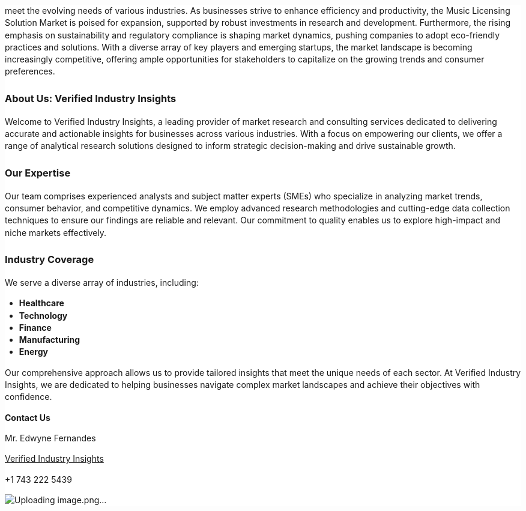 meet the evolving needs of various industries. As businesses strive to enhance efficiency and productivity, the Music Licensing Solution Market is poised for expansion, supported by robust investments in research and development. Furthermore, the rising emphasis on sustainability and regulatory compliance is shaping market dynamics, pushing companies to adopt eco-friendly practices and solutions. With a diverse array of key players and emerging startups, the market landscape is becoming increasingly competitive, offering ample opportunities for stakeholders to capitalize on the growing trends and consumer preferences.</p><h3>About Us: Verified Industry Insights</h3><p>Welcome to Verified Industry Insights, a leading provider of market research and consulting services dedicated to delivering accurate and actionable insights for businesses across various industries. With a focus on empowering our clients, we offer a range of analytical research solutions designed to inform strategic decision-making and drive sustainable growth.</p><h3>Our Expertise</h3><p>Our team comprises experienced analysts and subject matter experts (SMEs) who specialize in analyzing market trends, consumer behavior, and competitive dynamics. We employ advanced research methodologies and cutting-edge data collection techniques to ensure our findings are reliable and relevant. Our commitment to quality enables us to explore high-impact and niche markets effectively.</p><h3>Industry Coverage</h3><p>We serve a diverse array of industries, including:</p><ul><li><strong>Healthcare</strong></li><li><strong>Technology</strong></li><li><strong>Finance</strong></li><li><strong>Manufacturing</strong></li><li><strong>Energy</strong></li></ul><p>Our comprehensive approach allows us to provide tailored insights that meet the unique needs of each sector. At Verified Industry Insights, we are dedicated to helping businesses navigate complex market landscapes and achieve their objectives with confidence.</p><p><strong>Contact Us</strong></p><p>Mr. Edwyne Fernandes</p><p><a href="https://www.verifiedindustryinsights.com/">Verified Industry Insights</a></p><p>+1 743 222 5439</p>
![Uploading image.png…]()
